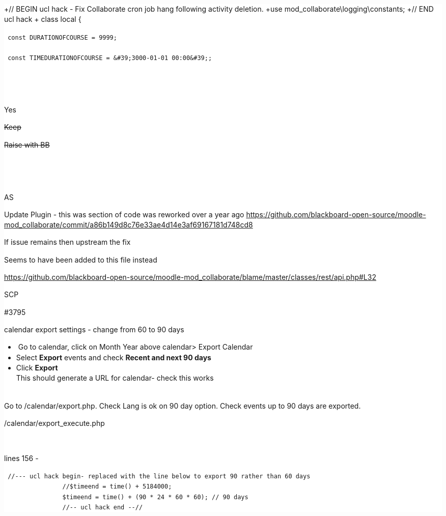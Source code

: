 +// BEGIN ucl hack - Fix Collaborate cron job hang following activity deletion.
+use mod_collaborate\logging\constants;
+// END ucl hack
+
 class local {
 
     const DURATIONOFCOURSE = 9999;
 
     const TIMEDURATIONOFCOURSE = &#39;3000-01-01 00:00&#39;;
 </code></pre>
</div>
</div>
<p><br />
</p>
<p><br />
</p>
</div></td>
<td>Yes</td>
<td><p><del>Keep</del></p>
<p><del>Raise with BB</del></p>
<p><br />
</p>
<p><br />
</p>
<p>AS</p>
<p>Update Plugin - this was section of code was reworked over a year ago <a href="https://github.com/blackboard-open-source/moodle-mod_collaborate/commit/a86b149d8c76e33ae4d14e3af69167181d748cd8" class="uri">https://github.com/blackboard-open-source/moodle-mod_collaborate/commit/a86b149d8c76e33ae4d14e3af69167181d748cd8</a></p>
<p>If issue remains then upstream the fix</p>
<p>Seems to have been added to this file instead</p>
<p><a href="https://github.com/blackboard-open-source/moodle-mod_collaborate/blame/master/classes/rest/api.php#L32" class="uri">https://github.com/blackboard-open-source/moodle-mod_collaborate/blame/master/classes/rest/api.php#L32</a></p></td>
</tr>
<tr class="even">
<td>SCP<br />

<p>#3795</p></td>
<td><p>calendar export settings - change from 60 to 90 days</p></td>
<td><ul>
<li> Go to calendar, click on Month Year above calendar&gt; Export Calendar</li>
<li>Select <strong>Export</strong> events and check <strong>Recent and next 90 days</strong></li>
<li>Click <strong>Export</strong><br />
This should generate a URL for calendar- check this works<br />
<strong><br />
</strong></li>
</ul>
<p>Go to /calendar/export.php. Check Lang is ok on 90 day option. Check events up to 90 days are exported.</p></td>
<td><div class="content-wrapper">
<p>/calendar/export_execute.php</p>
<p><br />
</p>
<p>lines 156 -</p>
<div class="code panel pdl" style="border-width: 1px;">
<div class="codeContent panelContent pdl">
<pre class="java" data-syntaxhighlighter-params="brush: java; gutter: false; theme: Confluence" data-theme="Confluence" style="brush: java; gutter: false; theme: Confluence"><code> //--- ucl hack begin- replaced with the line below to export 90 rather than 60 days
                //$timeend = time() + 5184000;
                $timeend = time() + (90 * 24 * 60 * 60); // 90 days
                //-- ucl hack end --//</code></pre>
</div>
</div>